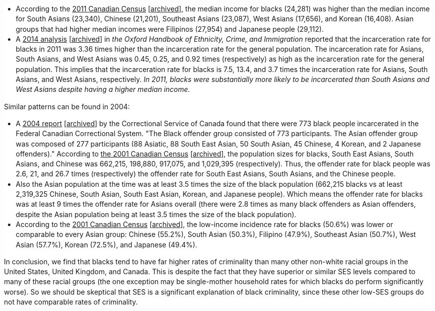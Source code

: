 * According to the [2011 Canadian Census](https://www12.statcan.gc.ca/nhs-enm/2011/dp-pd/dt-td/Rp-eng.cfm?LANG=E&APATH=3&DETAIL=0&DIM=0&FL=A&FREE=0&GC=0&GID=0&GK=0&GRP=1&PID=106746&PRID=0&PTYPE=105277&S=0&SHOWALL=0&SUB=0&Temporal=2013&THEME=98&VID=0&VNAMEE=&VNAMEF=) [[archived](http://web.archive.org/web/20170717211008/http://www12.statcan.gc.ca/nhs-enm/2011/dp-pd/dt-td/Rp-eng.cfm?LANG=E&APATH=3&DETAIL=0&DIM=0&FL=A&FREE=0&GC=0&GID=0&GK=0&GRP=1&PID=106746&PRID=0&PTYPE=105277&S=0&SHOWALL=0&SUB=0&Temporal=2013&THEME=98&VID=0&VNAMEE=&VNAMEF=)], the median income for blacks (24,281) was higher than the median income for South Asians (23,340), Chinese (21,201), Southeast Asians (23,087), West Asians (17,656), and Korean (16,408). Asian groups that had higher median incomes were Filipinos (27,954) and Japanese people (29,112).
* A [2014 analysis](https://www.researchgate.net/publication/274314275_Race_Crime_and_Criminal_Justice_in_Canada) [[archived](http://web.archive.org/web/https://www.researchgate.net/publication/274314275_Race_Crime_and_Criminal_Justice_in_Canada)] in *the Oxford Handbook of Ethnicity, Crime, and Immigration* reported that the incarceration rate for blacks in 2011 was 3.36 times higher than the incarceration rate for the general population. The incarceration rate for Asians, South Asians, and West Asians was 0.45, 0.25, and 0.92 times (respectively) as high as the incarceration rate for the general population. This implies that the incarceration rate for blacks is 7.5, 13.4, and 3.7 times the incarceration rate for Asians, South Asians, and West Asians, respectively. *In 2011, blacks were substantially more likely to be incarcerated than South Asians and West Asians despite having a higher median income.*

Similar patterns can be found in 2004:
* A [2004 report](https://www.csc-scc.gc.ca/research/r144-eng.shtml) [[archived](http://web.archive.org/web/20200422231218/https://www.csc-scc.gc.ca/research/r144-eng.shtml)] by the Correctional Service of Canada found that there were 773 black people incarcerated in the Federal Canadian Correctional System. "The Black offender group consisted of 773 participants. The Asian offender group was composed of 277 participants (88 Asiatic, 88 South East Asian, 50 South Asian, 45 Chinese, 4 Korean, and 2 Japanese offenders)." According to [the 2001 Canadian Census](https://www12.statcan.gc.ca/English/census01/products/standard/themes/Rp-eng.cfm?LANG=E&APATH=3&DETAIL=1&DIM=0&FL=A&FREE=1&GC=0&GID=0&GK=0&GRP=1&PID=65795&PRID=0&PTYPE=55430&S=0&SHOWALL=No&SUB=0&Temporal=2006&THEME=44&VID=0&VNAMEE=&VNAMEF=) [[archived](http://web.archive.org/web/20181204162046/https://www12.statcan.gc.ca/English/census01/products/standard/themes/Rp-eng.cfm?LANG=E&APATH=3&DETAIL=1&DIM=0&FL=A&FREE=1&GC=0&GID=0&GK=0&GRP=1&PID=65795&PRID=0&PTYPE=55430&S=0&SHOWALL=No&SUB=0&Temporal=2006&THEME=44&VID=0&VNAMEE=&VNAMEF=)], the population sizes for blacks, South East Asians, South Asians, and Chinese was 662,215, 198,880, 917,075, and 1,029,395 (respectively). Thus, the offender rate for black people was 2.6, 21, and 26.7 times (respectively) the offender rate for South East Asians, South Asians, and the Chinese people.
* Also the Asian population at the time was at least 3.5 times the size of the black population (662,215 blacks vs at least 2,319,325 Chinese, South Asian, South East Asian, Korean, and Japanese people). Which means the offender rate for blacks was at least 9 times the offender rate for Asians overall (there were 2.8 times as many black offenders as Asian offenders, despite the Asian population being at least 3.5 times the size of the black population).
* According to the [2001 Canadian Census](https://www12.statcan.gc.ca/nhs-enm/2011/dp-pd/dt-td/Rp-eng.cfm?LANG=E&APATH=3&DETAIL=0&DIM=0&FL=A&FREE=0&GC=0&GID=0&GK=0&GRP=1&PID=106746&PRID=0&PTYPE=105277&S=0&SHOWALL=0&SUB=0&Temporal=2013&THEME=98&VID=0&VNAMEE=&VNAMEF=) [[archived](http://web.archive.org/web/20170717211008/http://www12.statcan.gc.ca/nhs-enm/2011/dp-pd/dt-td/Rp-eng.cfm?LANG=E&APATH=3&DETAIL=0&DIM=0&FL=A&FREE=0&GC=0&GID=0&GK=0&GRP=1&PID=106746&PRID=0&PTYPE=105277&S=0&SHOWALL=0&SUB=0&Temporal=2013&THEME=98&VID=0&VNAMEE=&VNAMEF=)], the low-income incidence rate for blacks (50.6%) was lower or comparable to every Asian group:  Chinese (55.2%), South Asian (50.3%), Filipino (47.9%), Southeast Asian (50.7%), West Asian (57.7%), Korean (72.5%), and Japanese (49.4%).

In conclusion, we find that blacks tend to have far higher rates of criminality than many other non-white racial groups in the United States, United Kingdom, and Canada. This is despite the fact that they have superior or similar SES levels compared to many of these racial groups (the one exception may be single-mother household rates for which blacks do perform significantly worse). So we should be skeptical that SES is a significant explanation of black criminality, since these other low-SES groups do not have comparable rates of criminality.
